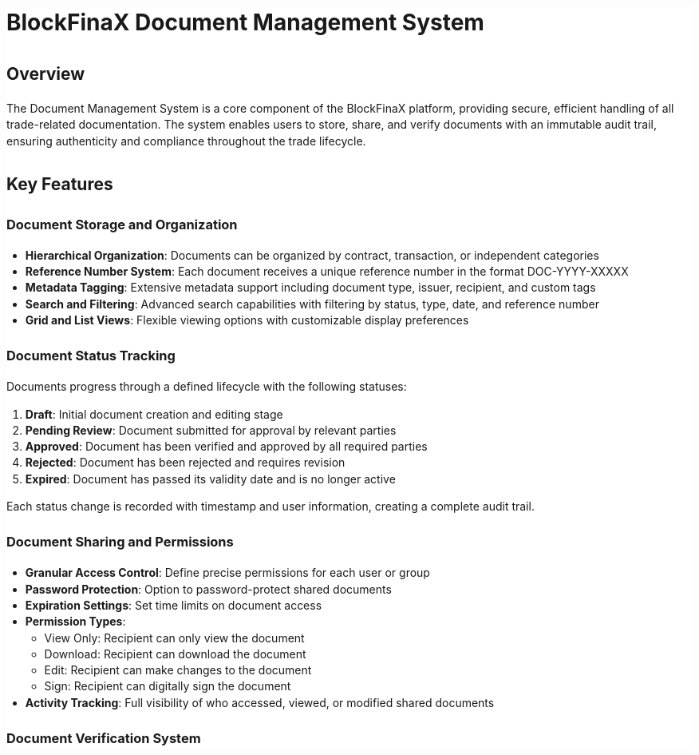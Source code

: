 # BlockFinaX Document Management System

## Overview

The Document Management System is a core component of the BlockFinaX platform, providing secure, efficient handling of all trade-related documentation. The system enables users to store, share, and verify documents with an immutable audit trail, ensuring authenticity and compliance throughout the trade lifecycle.

## Key Features

### Document Storage and Organization

- **Hierarchical Organization**: Documents can be organized by contract, transaction, or independent categories
- **Reference Number System**: Each document receives a unique reference number in the format DOC-YYYY-XXXXX
- **Metadata Tagging**: Extensive metadata support including document type, issuer, recipient, and custom tags
- **Search and Filtering**: Advanced search capabilities with filtering by status, type, date, and reference number
- **Grid and List Views**: Flexible viewing options with customizable display preferences

### Document Status Tracking

Documents progress through a defined lifecycle with the following statuses:

1. **Draft**: Initial document creation and editing stage
2. **Pending Review**: Document submitted for approval by relevant parties
3. **Approved**: Document has been verified and approved by all required parties
4. **Rejected**: Document has been rejected and requires revision
5. **Expired**: Document has passed its validity date and is no longer active

Each status change is recorded with timestamp and user information, creating a complete audit trail.

### Document Sharing and Permissions

- **Granular Access Control**: Define precise permissions for each user or group
- **Password Protection**: Option to password-protect shared documents
- **Expiration Settings**: Set time limits on document access
- **Permission Types**:
  - View Only: Recipient can only view the document
  - Download: Recipient can download the document
  - Edit: Recipient can make changes to the document
  - Sign: Recipient can digitally sign the document
- **Activity Tracking**: Full visibility of who accessed, viewed, or modified shared documents

### Document Verification System
